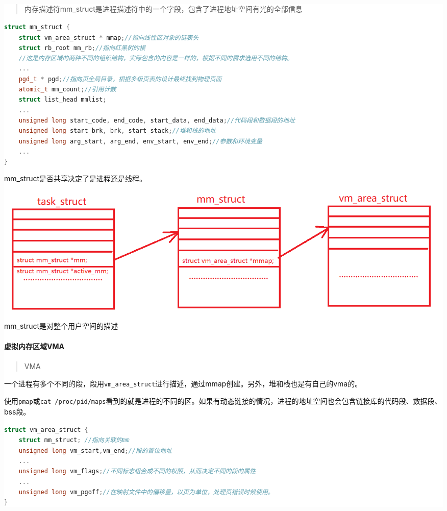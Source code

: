 > 内存描述符mm_struct是进程描述符中的一个字段，包含了进程地址空间有光的全部信息

```c++
struct mm_struct {
    struct vm_area_struct * mmap;//指向线性区对象的链表头
    struct rb_root mm_rb;//指向红黑树的根
    //这是内存区域的两种不同的组织结构，实际包含的内容是一样的，根据不同的需求选用不同的结构。
    ...
    pgd_t * pgd;//指向页全局目录，根据多级页表的设计最终找到物理页面
    atomic_t mm_count;//引用计数
    struct list_head mmlist;
    ...
	unsigned long start_code, end_code, start_data, end_data;//代码段和数据段的地址
	unsigned long start_brk, brk, start_stack;//堆和栈的地址
    unsigned long arg_start, arg_end, env_start, env_end;//参数和环境变量
    ...
}
```

mm_struct是否共享决定了是进程还是线程。

![image-20210812210246310](Linux内核之内存管理/image-20210812210246310.png)

mm_struct是对整个用户空间的描述

#### 虚拟内存区域VMA

> VMA

一个进程有多个不同的段，段用`vm_area_struct`进行描述，通过mmap创建。另外，堆和栈也是有自己的vma的。

使用`pmap`或`cat /proc/pid/maps`看到的就是进程的不同的区。如果有动态链接的情况，进程的地址空间也会包含链接库的代码段、数据段、bss段。

```c++
struct vm_area_struct {
    struct mm_struct; //指向关联的mm
    unsigned long vm_start,vm_end;//段的首位地址
    ...
    unsigned long vm_flags;//不同标志组合成不同的权限，从而决定不同的段的属性  
    ...
    unsigned long vm_pgoff;//在映射文件中的偏移量，以页为单位，处理页错误时候使用。
}
```
